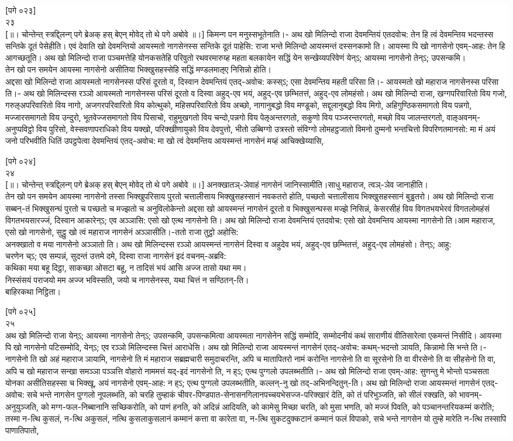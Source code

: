 [पगे ०२३]  
                               २३  
[॥। चोन्तेन्त् स्त्रद्द्लिन्ग् पगे ब्रेअक् हस् बेएन् मोवेद् तो थे पगे अबोवे ॥।] किमन्ग पन मनुस्सभूतेनाति।- अथ खो मिलिन्दो राजा देवमन्तियं एतदवोच: तेन हि त्वं देवमन्तिय भदन्तस्स सन्तिके दूतं पेसेहीति। एवं देवाति खो देवमन्तियो आयस्मतो नागसेनस्स सन्तिके दूतं पाहेसि: राजा भन्ते मिलिन्दो आयस्मन्तं दस्सनकामो ति। आयस्मा पि खो नागसेनो एवम्-आह: तेन हि आगच्छतूति। अथ खो मिलिन्दो राजा पञ्चमत्तेहि योनकसतेहि परिवुतो रथवरमारुय्ह महता बलकायेन सद्धिं येन सन्खेय्यपरिवेणं येन्ऽ; आयस्मा नागसेनो तेन्ऽ; उपसन्कमि।  
     तेन खो पन समयेन आयस्मा नागसेनो असीतिया भिक्खुसहस्सेहि सद्धिं मण्डलमाऌए निसिन्नो होति।  
अद्दसा खो मिलिन्दो राजा आयस्मतो नागसेनस्स परिसं दूरतो व, दिस्वान देवमन्तियं एतद्-अवोच: कस्स्ऽ; एसा देवमन्तिय महती परिसा ति।- आयस्मतो खो महाराज नागसेनस्स परिसा ति।- अथ खो मिलिन्दस्स रञ्ञो आयस्मतो नागसेनस्स परिसं दूरतो व दिस्वा अहुद्-एव भयं, अहुद्-एव छम्भितत्तं, अहुद्-एव लोमहंसो। अथ खो मिलिन्दो राजा, खग्गपरिवारितो विय गजो, गरुऌअपरिवारितो विय नागो, अजगरपरिवारितो विय कोत्थुको, महिसपरिवारितो विय अच्छो, नागानुबद्धो विय मण्डूको, सद्दूलानुबद्धो विय मिगो, अहिगुण्ठिकसमागतो विय पन्नगो, मज्जारसमागतो विय उन्दुरो, भूतवेज्जसमागतो विय पिसाचो, राहुमुखगतो विय चन्दो,पन्नगो विय पेऌअन्तरगतो, सकुणो विय पञ्जरन्तरगतो, मच्छो विय जालन्तरगतो, वाऌअवनम्-अनुप्पविट्ठो विय पुरिसो, वेस्सवणापराधिको विय यक्खो, परिक्खीणायुको विय देवपुत्तो, भीतो उब्बिग्गो उत्रस्तो संविग्गो लोमहट्ठजातो विमनो दुम्मनो भन्तचित्तो विपरिणतमानसो: मा मं अयं जनो परिभवीति धितिं उपट्ठपेत्वा देवमन्तियं एतद्-अवोच: मा खो त्वं देवमन्तिय आयस्मन्तं नागसेनं मय्हं आचिक्खेय्यासि,

[पगे ०२४]  
                               २४  
[॥। चोन्तेन्त् स्त्रद्द्लिन्ग् पगे ब्रेअक् हस् बेएन् मोवेद् तो थे पगे अबोवे ॥।] अनक्खातञ्-ञेवाहं नागसेनं जानिस्सामीति।साधु महाराज, त्वञ्-ञेव जानाहीति।  
     तेन खो पन समयेन आयस्मा नागसेनो तस्सा भिक्खुपरिसाय पुरतो चत्तालीसाय भिक्खुसहस्सानं नवकतरो होति, पच्छतो चत्तालीसाय भिक्खुसहस्सानं बुड्ढतरो। अथ खो मिलिन्दो राजा सब्बन्-तं भिक्खुसन्घं पुरतो च पच्छतो च मज्झतो च अनुविलोकेन्तो अद्दसा खो आयस्मन्तं नागसेनं दूरतो व भिक्खुसन्घस्स मज्झे निसिन्नं, केसरसीहं विय विगतभयभेरवं विगतलोमहंसं विगतभयसारज्जं, दिस्वान आकारेन्ऽ; एव अञ्ञासि: एसो खो एत्थ नागसेनो ति। अथ खो मिलिन्दो राजा देवमन्तियं एतदवोच: एसो खो देवमन्तिय आयस्मा नागसेनो ति।आम महाराज, एसो खो नागसेनो, सुट्ठु खो त्वं महाराज नागसेनं अञ्ञासीति।-ततो राजा तुट्ठो अहोसि:  
अनक्खातो व मया नागसेनो अञ्ञातो ति। अथ खो मिलिन्दस्स रञ्ञो आयस्मन्तं नागसेनं दिस्वा व अहुदेव भयं, अहुद्-एव छम्भितत्तं, अहुद्-एव लोमहंसो। तेन्ऽ; आहु:  
     चरणेन च्ऽ; एव सम्पन्नं, सुदन्तं उत्तमे दमे, दिस्वा राजा नागसेनं इदं वचनम्-अब्रवि:  
     कथिका मया बहू दिट्ठा, साकच्छा ओसटा बहू, न तादिसं भयं आसि अज्ज तासो यथा मम।  
     निस्संसयं पराजयो मम अज्ज भविस्सति, जयो च नागसेनस्स, यथा चित्तं न सण्ठितन्-ति।  
                      बाहिरकथा निट्ठिता।

[पगे ०२५]  
                               २५  
     अथ खो मिलिन्दो राजा येन्ऽ; आयस्मा नागसेनो तेन्ऽ; उपसन्कमि, उपसन्कमित्वा आयस्मता नागसेनेन सद्धिं सम्मोदि, सम्मोदनीयं कथं साराणीयं वीतिसारेत्वा एकमन्तं निसीदि। आयस्मा पि खो नागसेनो पटिसम्मोदि, येन्ऽ; एव रञ्ञो मिलिन्दस्स चित्तं आराधेसि। अथ खो मिलिन्दो राजा आयस्मन्तं नागसेनं एतद्-अवोच: कथम्-भदन्तो ञायति, किन्नामो सि भन्ते ति।- नागसेनो ति खो अहं महाराज ञायामि, नागसेनो ति मं महाराज सब्रह्मचारी समुदाचरन्ति, अपि च मातापितरो नामं करोन्ति नागसेनो ति वा सूरसेनो ति वा वीरसेनो ति वा सीहसेनो ति वा, अपि च खो महाराज सन्खा समञ्ञा पञ्ञत्ति वोहारो नाममत्तं यद्-इदं नागसेनो ति, न ह्ऽ; एत्थ पुग्गलो उपलब्भतीति।- अथ खो मिलिन्दो राजा एवम्-आह: सुणन्तु मे भोन्तो पञ्चसता योनका असीतिसहस्सा च भिक्खू, अयं नागसेनो एवम्-आह: न ह्ऽ; एत्थ पुग्गलो उपलब्भतीति, कल्लन्-नु खो तद्-अभिनन्दितुन्-ति। अथ खो मिलिन्दो राजा आयस्मन्तं नागसेनं एतद्-अवोच: सचे भन्ते नागसेन पुग्गलो नूपलब्भति, को चरहि तुम्हाकं चीवर-पिण्डपात-सेनासनगिलानपच्चयभेसज्ज-परिक्खारं देति, को तं परिभुञ्जति, को सीलं रक्खति, को भावनम्-अनुयुञ्जति, को मग्ग-फल-निब्बानानि सच्छिकरोति, को पाणं हनति, को अदिन्नं आदियति, को कामेसु मिच्छा चरति, को मुसा भणति, को मज्जं पिवति, को पञ्चानन्तरियकम्मं करोति; तस्मा न-त्थि कुसलं, न-त्थि अकुसलं, नत्थि कुसलाकुसलानं कम्मानं कत्ता वा कारेता वा, न-त्थि सुकटदुक्कटानं कम्मानं फलं विपाको, सचे भन्ते नागसेन यो तुम्हे मारेति न-त्थि तस्सापि पाणातिपातो,
